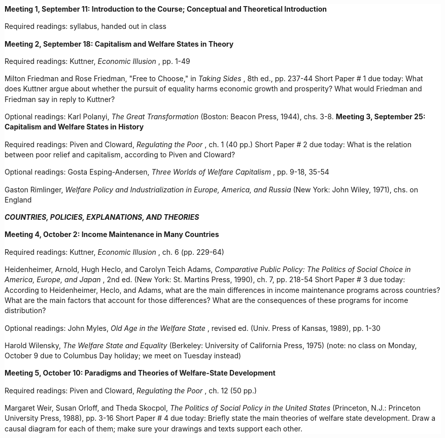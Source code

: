 **Meeting 1, September 11: Introduction to the Course; Conceptual and
Theoretical Introduction**

Required readings: syllabus, handed out in class

**Meeting 2, September 18: Capitalism and Welfare States in Theory**

Required readings: Kuttner, _Economic Illusion_ , pp. 1-49

Milton Friedman and Rose Friedman, "Free to Choose," in _Taking Sides_ , 8th
ed., pp. 237-44 Short Paper # 1 due today: What does Kuttner argue about
whether the pursuit of equality harms economic growth and prosperity? What
would Friedman and Friedman say in reply to Kuttner?

Optional readings: Karl Polanyi, _The Great Transformation_ (Boston: Beacon
Press, 1944), chs. 3-8. **Meeting 3, September 25: Capitalism and Welfare
States in History**

Required readings: Piven and Cloward, _Regulating the Poor_ , ch. 1 (40 pp.)
Short Paper # 2 due today: What is the relation between poor relief and
capitalism, according to Piven and Cloward?

Optional readings: Gosta Esping-Andersen, _Three Worlds of Welfare Capitalism_
, pp. 9-18, 35-54

Gaston Rimlinger, _Welfare Policy and Industrialization in Europe, America,
and Russia_ (New York: John Wiley, 1971), chs. on England  
    
  **_COUNTRIES, POLICIES, EXPLANATIONS, AND THEORIES_**

**Meeting 4, October 2: Income Maintenance in Many Countries**

Required readings: Kuttner, _Economic Illusion_ , ch. 6 (pp. 229-64)

Heidenheimer, Arnold, Hugh Heclo, and Carolyn Teich Adams, _Comparative Public
Policy: The Politics of Social Choice in America, Europe, and Japan_ , 2nd ed.
(New York: St. Martins Press, 1990), ch. 7, pp. 218-54 Short Paper # 3 due
today: According to Heidenheimer, Heclo, and Adams, what are the main
differences in income maintenance programs across countries? What are the main
factors that account for those differences? What are the consequences of these
programs for income distribution?

Optional readings: John Myles, _Old Age in the Welfare State_ , revised ed.
(Univ. Press of Kansas, 1989), pp. 1-30

Harold Wilensky, _The Welfare State and Equality_ (Berkeley: University of
California Press, 1975) (note: no class on Monday, October 9 due to Columbus
Day holiday; we meet on Tuesday instead)

**Meeting 5, October 10: Paradigms and Theories of Welfare-State Development**

Required readings: Piven and Cloward, _Regulating the Poor_ , ch. 12 (50 pp.)

Margaret Weir, Susan Orloff, and Theda Skocpol, _The Politics of Social Policy
in the United States_ (Princeton, N.J.: Princeton University Press, 1988), pp.
3-16 Short Paper # 4 due today: Briefly state the main theories of welfare
state development. Draw a causal diagram for each of them; make sure your
drawings and texts support each other.
